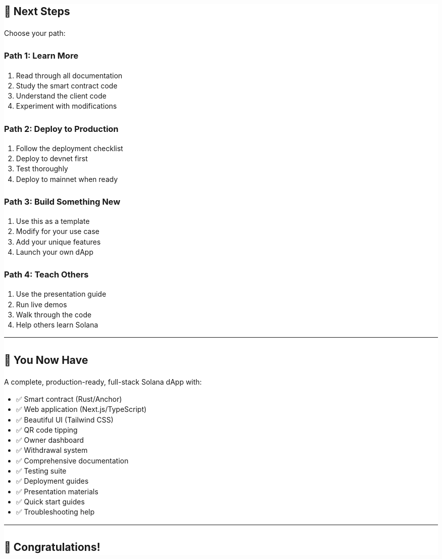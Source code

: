 ## 🚀 Next Steps

Choose your path:

### Path 1: Learn More
1. Read through all documentation
2. Study the smart contract code
3. Understand the client code
4. Experiment with modifications

### Path 2: Deploy to Production
1. Follow the deployment checklist
2. Deploy to devnet first
3. Test thoroughly
4. Deploy to mainnet when ready

### Path 3: Build Something New
1. Use this as a template
2. Modify for your use case
3. Add your unique features
4. Launch your own dApp

### Path 4: Teach Others
1. Use the presentation guide
2. Run live demos
3. Walk through the code
4. Help others learn Solana

---

## 🙏 You Now Have

A complete, production-ready, full-stack Solana dApp with:

- ✅ Smart contract (Rust/Anchor)
- ✅ Web application (Next.js/TypeScript)
- ✅ Beautiful UI (Tailwind CSS)
- ✅ QR code tipping
- ✅ Owner dashboard
- ✅ Withdrawal system
- ✅ Comprehensive documentation
- ✅ Testing suite
- ✅ Deployment guides
- ✅ Presentation materials
- ✅ Quick start guides
- ✅ Troubleshooting help

---

## 🎉 Congratulations!
